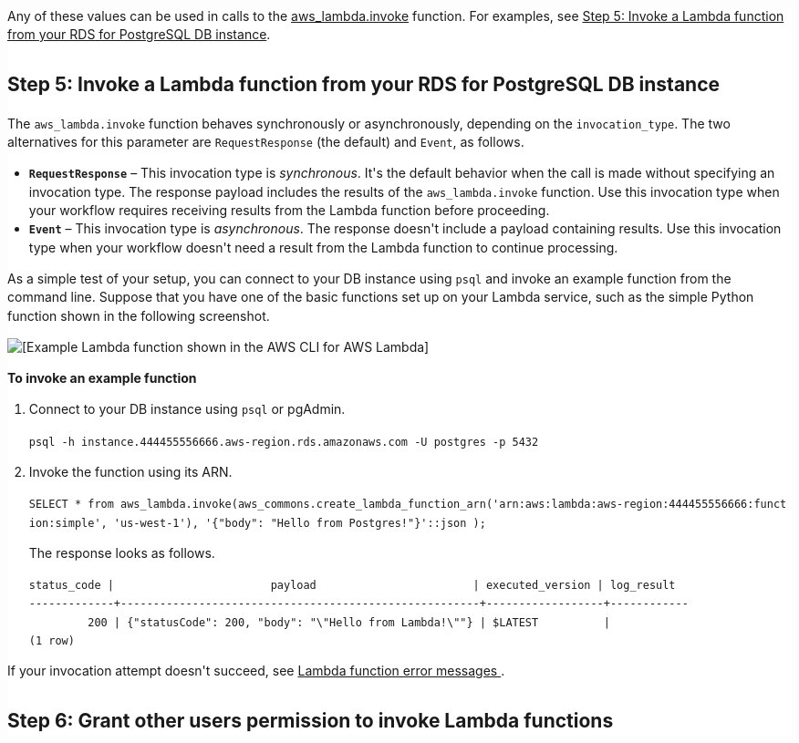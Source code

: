 Any of these values can be used in calls to the [aws\_lambda\.invoke](PostgreSQL-Lambda-functions.md#aws_lambda.invoke) function\. For examples, see [Step 5: Invoke a Lambda function from your RDS for PostgreSQL DB instance](#PostgreSQL-Lambda-invoke)\.

## Step 5: Invoke a Lambda function from your RDS for PostgreSQL DB instance<a name="PostgreSQL-Lambda-invoke"></a>

The `aws_lambda.invoke` function behaves synchronously or asynchronously, depending on the `invocation_type`\. The two alternatives for this parameter are `RequestResponse` \(the default\) and `Event`, as follows\. 
+ **`RequestResponse`** – This invocation type is *synchronous*\. It's the default behavior when the call is made without specifying an invocation type\. The response payload includes the results of the `aws_lambda.invoke` function\. Use this invocation type when your workflow requires receiving results from the Lambda function before proceeding\. 
+ **`Event`** – This invocation type is *asynchronous*\. The response doesn't include a payload containing results\. Use this invocation type when your workflow doesn't need a result from the Lambda function to continue processing\.

As a simple test of your setup, you can connect to your DB instance using `psql` and invoke an example function from the command line\. Suppose that you have one of the basic functions set up on your Lambda service, such as the simple Python function shown in the following screenshot\.

![\[Example Lambda function shown in the AWS CLI for AWS Lambda\]](http://docs.aws.amazon.com/AmazonRDS/latest/UserGuide/images/lambda_simple_function.png)

**To invoke an example function**

1. Connect to your DB instance using `psql` or pgAdmin\.

   ```
   psql -h instance.444455556666.aws-region.rds.amazonaws.com -U postgres -p 5432
   ```

1. Invoke the function using its ARN\.

   ```
   SELECT * from aws_lambda.invoke(aws_commons.create_lambda_function_arn('arn:aws:lambda:aws-region:444455556666:function:simple', 'us-west-1'), '{"body": "Hello from Postgres!"}'::json );
   ```

   The response looks as follows\.

   ```
   status_code |                        payload                        | executed_version | log_result
   -------------+-------------------------------------------------------+------------------+------------
            200 | {"statusCode": 200, "body": "\"Hello from Lambda!\""} | $LATEST          |
   (1 row)
   ```

If your invocation attempt doesn't succeed, see [Lambda function error messages ](#PostgreSQL-Lambda-errors)\. 

## Step 6: Grant other users permission to invoke Lambda functions<a name="PostgreSQL-Lambda-grant-users-permissions"></a>
